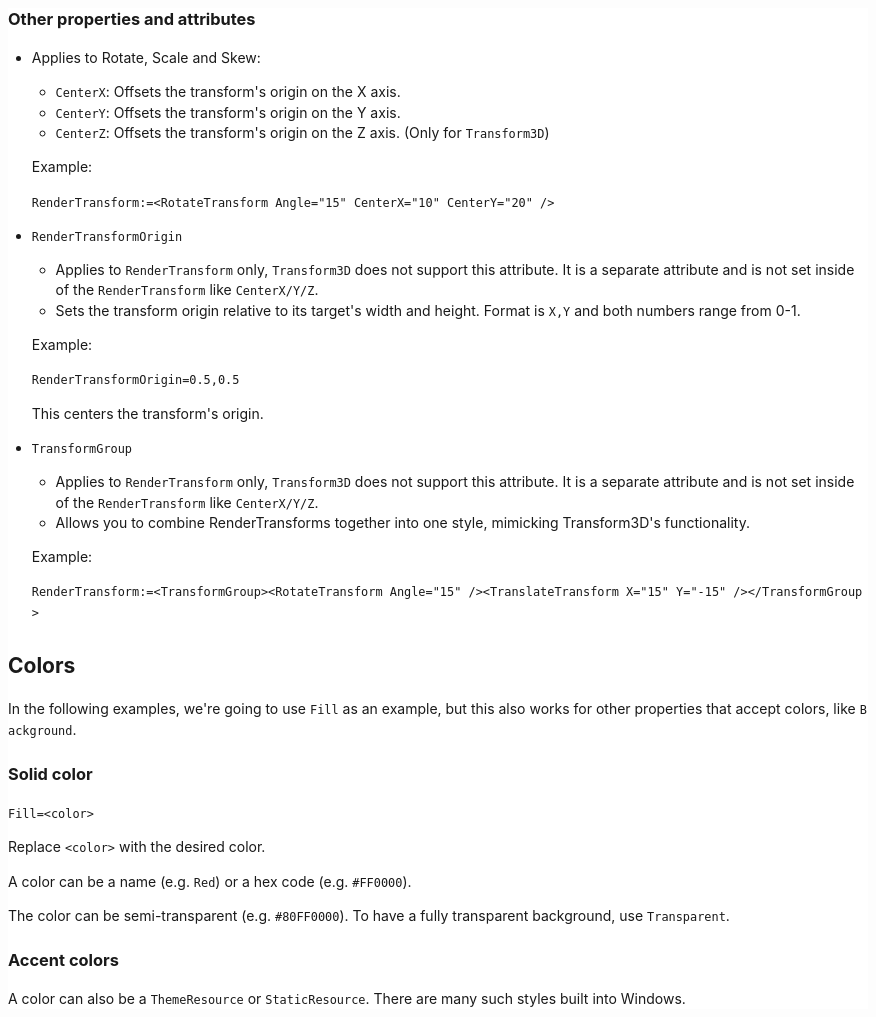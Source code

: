 ### Other properties and attributes

- Applies to Rotate, Scale and Skew:
  - `CenterX`: Offsets the transform's origin on the X axis.
  - `CenterY`: Offsets the transform's origin on the Y axis.
  - `CenterZ`: Offsets the transform's origin on the Z axis. (Only for `Transform3D`)

  Example:
  ```
  RenderTransform:=<RotateTransform Angle="15" CenterX="10" CenterY="20" />
  ```
- `RenderTransformOrigin`
  - Applies to `RenderTransform` only, `Transform3D` does not support this attribute. It is a separate attribute and is not set inside of the `RenderTransform` like `CenterX/Y/Z`.
  - Sets the transform origin relative to its target's width and height. Format is `X,Y` and both numbers range from 0-1.

  Example:

  ```
  RenderTransformOrigin=0.5,0.5
  ```
  This centers the transform's origin.
- `TransformGroup`
  - Applies to `RenderTransform` only, `Transform3D` does not support this attribute. It is a separate attribute and is not set inside of the `RenderTransform` like `CenterX/Y/Z`.
  - Allows you to combine RenderTransforms together into one style, mimicking Transform3D's functionality.

  Example:
  ```
  RenderTransform:=<TransformGroup><RotateTransform Angle="15" /><TranslateTransform X="15" Y="-15" /></TransformGroup>
  ```

## Colors

In the following examples, we're going to use `Fill` as an example, but this
also works for other properties that accept colors, like `Background`.

### Solid color

```
Fill=<color>
```

Replace `<color>` with the desired color.

A color can be a name (e.g. `Red`) or a hex code (e.g. `#FF0000`).

The color can be semi-transparent (e.g. `#80FF0000`). To have a fully
transparent background, use `Transparent`.

### Accent colors

A color can also be a `ThemeResource` or `StaticResource`. There are many such
styles built into Windows.
